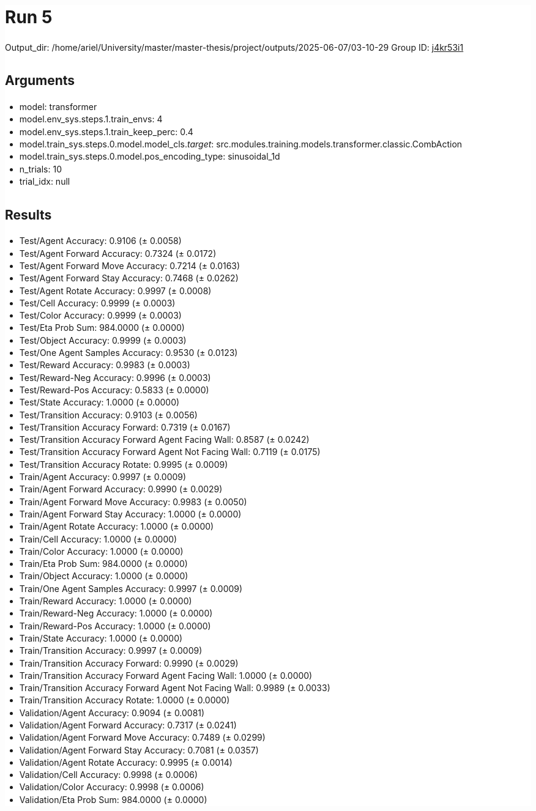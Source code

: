 
# Run 5
Output_dir: /home/ariel/University/master/master-thesis/project/outputs/2025-06-07/03-10-29
Group ID: [j4kr53i1](https://wandb.ai/a-ebersberger-tu-delft/Thesis/groups/j4kr53i1/workspace)
## Arguments
- model: transformer
- model.env_sys.steps.1.train_envs: 4
- model.env_sys.steps.1.train_keep_perc: 0.4
- model.train_sys.steps.0.model.model_cls._target_: src.modules.training.models.transformer.classic.CombAction
- model.train_sys.steps.0.model.pos_encoding_type: sinusoidal_1d
- n_trials: 10
- trial_idx: null

## Results
- Test/Agent Accuracy: 0.9106 (± 0.0058)
- Test/Agent Forward Accuracy: 0.7324 (± 0.0172)
- Test/Agent Forward Move Accuracy: 0.7214 (± 0.0163)
- Test/Agent Forward Stay Accuracy: 0.7468 (± 0.0262)
- Test/Agent Rotate Accuracy: 0.9997 (± 0.0008)
- Test/Cell Accuracy: 0.9999 (± 0.0003)
- Test/Color Accuracy: 0.9999 (± 0.0003)
- Test/Eta Prob Sum: 984.0000 (± 0.0000)
- Test/Object Accuracy: 0.9999 (± 0.0003)
- Test/One Agent Samples Accuracy: 0.9530 (± 0.0123)
- Test/Reward Accuracy: 0.9983 (± 0.0003)
- Test/Reward-Neg Accuracy: 0.9996 (± 0.0003)
- Test/Reward-Pos Accuracy: 0.5833 (± 0.0000)
- Test/State Accuracy: 1.0000 (± 0.0000)
- Test/Transition Accuracy: 0.9103 (± 0.0056)
- Test/Transition Accuracy Forward: 0.7319 (± 0.0167)
- Test/Transition Accuracy Forward Agent Facing Wall: 0.8587 (± 0.0242)
- Test/Transition Accuracy Forward Agent Not Facing Wall: 0.7119 (± 0.0175)
- Test/Transition Accuracy Rotate: 0.9995 (± 0.0009)
- Train/Agent Accuracy: 0.9997 (± 0.0009)
- Train/Agent Forward Accuracy: 0.9990 (± 0.0029)
- Train/Agent Forward Move Accuracy: 0.9983 (± 0.0050)
- Train/Agent Forward Stay Accuracy: 1.0000 (± 0.0000)
- Train/Agent Rotate Accuracy: 1.0000 (± 0.0000)
- Train/Cell Accuracy: 1.0000 (± 0.0000)
- Train/Color Accuracy: 1.0000 (± 0.0000)
- Train/Eta Prob Sum: 984.0000 (± 0.0000)
- Train/Object Accuracy: 1.0000 (± 0.0000)
- Train/One Agent Samples Accuracy: 0.9997 (± 0.0009)
- Train/Reward Accuracy: 1.0000 (± 0.0000)
- Train/Reward-Neg Accuracy: 1.0000 (± 0.0000)
- Train/Reward-Pos Accuracy: 1.0000 (± 0.0000)
- Train/State Accuracy: 1.0000 (± 0.0000)
- Train/Transition Accuracy: 0.9997 (± 0.0009)
- Train/Transition Accuracy Forward: 0.9990 (± 0.0029)
- Train/Transition Accuracy Forward Agent Facing Wall: 1.0000 (± 0.0000)
- Train/Transition Accuracy Forward Agent Not Facing Wall: 0.9989 (± 0.0033)
- Train/Transition Accuracy Rotate: 1.0000 (± 0.0000)
- Validation/Agent Accuracy: 0.9094 (± 0.0081)
- Validation/Agent Forward Accuracy: 0.7317 (± 0.0241)
- Validation/Agent Forward Move Accuracy: 0.7489 (± 0.0299)
- Validation/Agent Forward Stay Accuracy: 0.7081 (± 0.0357)
- Validation/Agent Rotate Accuracy: 0.9995 (± 0.0014)
- Validation/Cell Accuracy: 0.9998 (± 0.0006)
- Validation/Color Accuracy: 0.9998 (± 0.0006)
- Validation/Eta Prob Sum: 984.0000 (± 0.0000)
